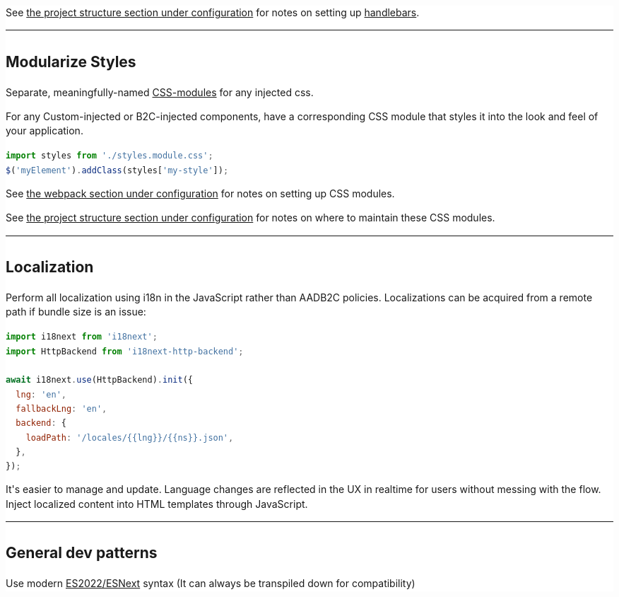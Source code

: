 See [the project structure section under configuration](CONFIGURATION.MD#project-structure) for notes on setting up [handlebars](https://handlebarsjs.com/).

---

## Modularize Styles

Separate, meaningfully-named [CSS-modules](https://github.com/css-modules/css-modules) for any injected css.

For any Custom-injected or B2C-injected components, have a corresponding CSS module that styles it into the look and feel of your application.

```js
import styles from './styles.module.css';
$('myElement').addClass(styles['my-style']);
```

See [the webpack section under configuration](CONFIGURATION.md#recommended-bundler) for notes on setting up CSS modules.

See [the project structure section under configuration](CONFIGURATION.MD#project-structure) for notes on where to maintain these CSS modules.

---

## Localization

Perform all localization using i18n in the JavaScript rather than AADB2C policies.
Localizations can be acquired from a remote path if bundle size is an issue:

```js
import i18next from 'i18next';
import HttpBackend from 'i18next-http-backend';

await i18next.use(HttpBackend).init({
  lng: 'en',
  fallbackLng: 'en',
  backend: {
    loadPath: '/locales/{{lng}}/{{ns}}.json',
  },
});
```

It's easier to manage and update. Language changes are reflected in the UX in realtime for users without messing with the flow.
Inject localized content into HTML templates through JavaScript.

---

## General dev patterns

Use modern [ES2022/ESNext](https://dev.to/jasmin/whats-new-in-es2022-1de6) syntax (It can always be transpiled down for compatibility)
